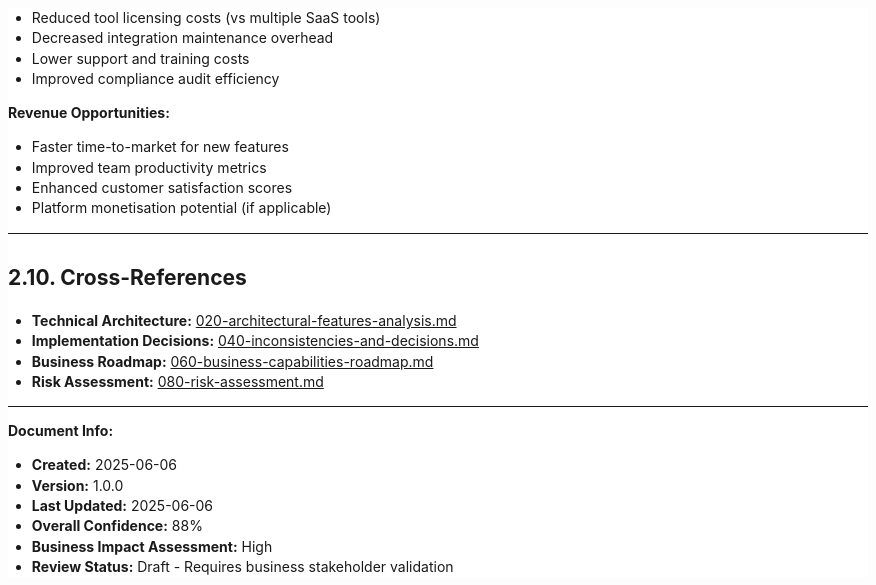 -   Reduced tool licensing costs (vs multiple SaaS tools)
-   Decreased integration maintenance overhead
-   Lower support and training costs
-   Improved compliance audit efficiency

**Revenue Opportunities:**

-   Faster time-to-market for new features
-   Improved team productivity metrics
-   Enhanced customer satisfaction scores
-   Platform monetisation potential (if applicable)

---

## 2.10. Cross-References

-   **Technical Architecture:** [020-architectural-features-analysis.md](020-architectural-features-analysis.md)
-   **Implementation Decisions:** [040-inconsistencies-and-decisions.md](040-inconsistencies-and-decisions.md)
-   **Business Roadmap:** [060-business-capabilities-roadmap.md](060-business-capabilities-roadmap.md)
-   **Risk Assessment:** [080-risk-assessment.md](080-risk-assessment.md)

---

**Document Info:**

-   **Created:** 2025-06-06
-   **Version:** 1.0.0
-   **Last Updated:** 2025-06-06
-   **Overall Confidence:** 88%
-   **Business Impact Assessment:** High
-   **Review Status:** Draft - Requires business stakeholder validation
